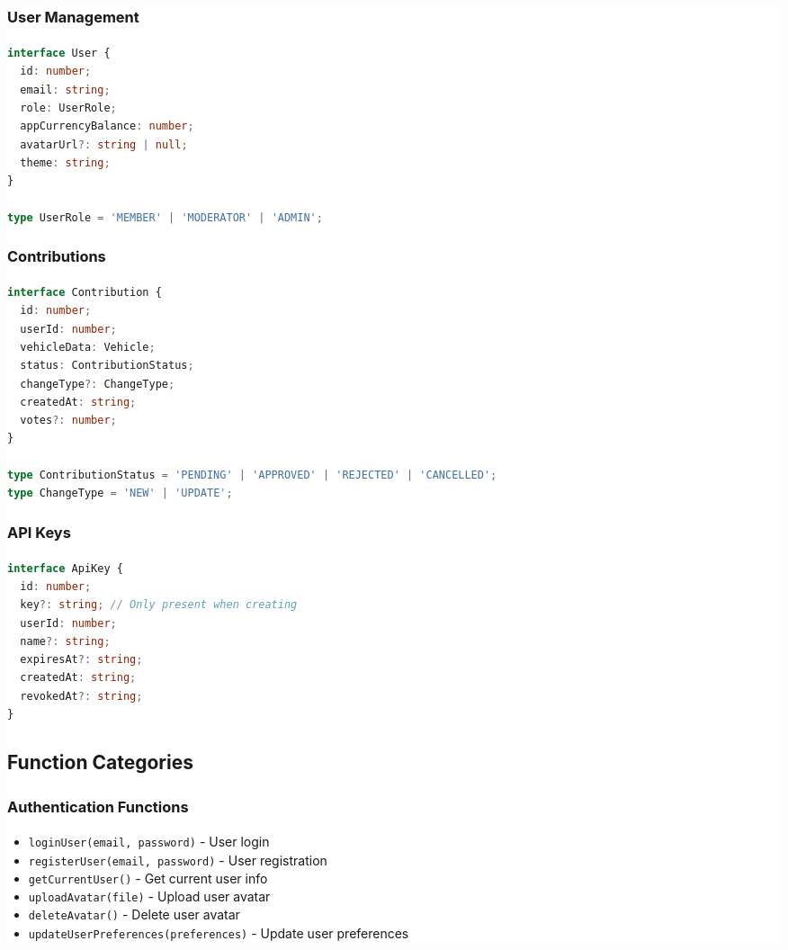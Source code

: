 ### User Management
```typescript
interface User {
  id: number;
  email: string;
  role: UserRole;
  appCurrencyBalance: number;
  avatarUrl?: string | null;
  theme: string;
}

type UserRole = 'MEMBER' | 'MODERATOR' | 'ADMIN';
```

### Contributions
```typescript
interface Contribution {
  id: number;
  userId: number;
  vehicleData: Vehicle;
  status: ContributionStatus;
  changeType?: ChangeType;
  createdAt: string;
  votes?: number;
}

type ContributionStatus = 'PENDING' | 'APPROVED' | 'REJECTED' | 'CANCELLED';
type ChangeType = 'NEW' | 'UPDATE';
```

### API Keys
```typescript
interface ApiKey {
  id: number;
  key?: string; // Only present when creating
  userId: number;
  name?: string;
  expiresAt?: string;
  createdAt: string;
  revokedAt?: string;
}
```

## Function Categories

### Authentication Functions
- `loginUser(email, password)` - User login
- `registerUser(email, password)` - User registration
- `getCurrentUser()` - Get current user info
- `uploadAvatar(file)` - Upload user avatar
- `deleteAvatar()` - Delete user avatar
- `updateUserPreferences(preferences)` - Update user preferences
